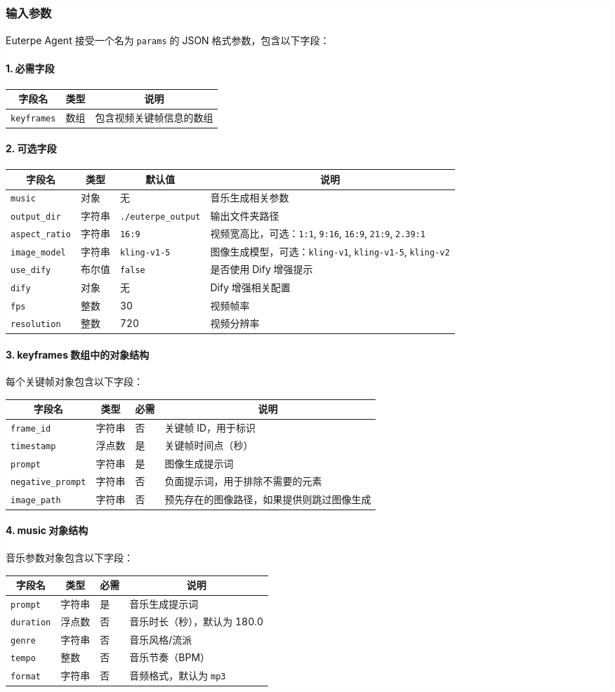### 输入参数

Euterpe Agent 接受一个名为 `params` 的 JSON 格式参数，包含以下字段：

#### 1. 必需字段

| 字段名 | 类型 | 说明 |
|--------|------|------|
| `keyframes` | 数组 | 包含视频关键帧信息的数组 |

#### 2. 可选字段

| 字段名 | 类型 | 默认值 | 说明 |
|--------|------|--------|------|
| `music` | 对象 | 无 | 音乐生成相关参数 |
| `output_dir` | 字符串 | `./euterpe_output` | 输出文件夹路径 |
| `aspect_ratio` | 字符串 | `16:9` | 视频宽高比，可选：`1:1`, `9:16`, `16:9`, `21:9`, `2.39:1` |
| `image_model` | 字符串 | `kling-v1-5` | 图像生成模型，可选：`kling-v1`, `kling-v1-5`, `kling-v2` |
| `use_dify` | 布尔值 | `false` | 是否使用 Dify 增强提示 |
| `dify` | 对象 | 无 | Dify 增强相关配置 |
| `fps` | 整数 | 30 | 视频帧率 |
| `resolution` | 整数 | 720 | 视频分辨率 |

#### 3. keyframes 数组中的对象结构

每个关键帧对象包含以下字段：

| 字段名 | 类型 | 必需 | 说明 |
|--------|------|------|------|
| `frame_id` | 字符串 | 否 | 关键帧 ID，用于标识 |
| `timestamp` | 浮点数 | 是 | 关键帧时间点（秒） |
| `prompt` | 字符串 | 是 | 图像生成提示词 |
| `negative_prompt` | 字符串 | 否 | 负面提示词，用于排除不需要的元素 |
| `image_path` | 字符串 | 否 | 预先存在的图像路径，如果提供则跳过图像生成 |

#### 4. music 对象结构

音乐参数对象包含以下字段：

| 字段名 | 类型 | 必需 | 说明 |
|--------|------|------|------|
| `prompt` | 字符串 | 是 | 音乐生成提示词 |
| `duration` | 浮点数 | 否 | 音乐时长（秒），默认为 180.0 |
| `genre` | 字符串 | 否 | 音乐风格/流派 |
| `tempo` | 整数 | 否 | 音乐节奏（BPM） |
| `format` | 字符串 | 否 | 音频格式，默认为 `mp3` |
